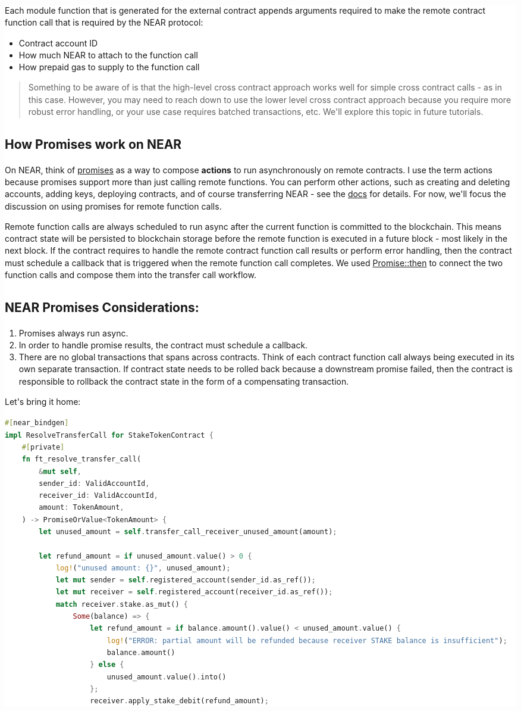 Each module function that is generated for the external contract appends arguments required to make the remote contract function call that is required by the NEAR protocol:

* Contract account ID
* How much NEAR to attach to the function call
* How prepaid gas to supply to the function call

> Something to be aware of is that the high-level cross contract approach works well for simple cross contract calls - as in this case. However, you may need to reach down to use the lower level cross contract approach because you require more robust error handling, or your use case requires batched transactions, etc. We'll explore this topic in future tutorials.

## How Promises work on NEAR

On NEAR, think of [promises](https://docs.rs/near-sdk/2.0.1/near_sdk/struct.Promise.html) as a way to compose **actions** to run asynchronously on remote contracts. I use the term actions because promises support more than just calling remote functions. You can perform other actions, such as creating and deleting accounts, adding keys, deploying contracts, and of course transferring NEAR - see the [docs](https://docs.rs/near-sdk/2.0.1/near_sdk/struct.Promise.html) for details. For now, we'll focus the discussion on using promises for remote function calls.

Remote function calls are always scheduled to run async after the current function is committed to the blockchain. This means contract state will be persisted to blockchain storage before the remote function is executed in a future block - most likely in the next block. If the contract requires to handle the remote contract function call results or perform error handling, then the contract must schedule a callback that is triggered when the remote function call completes. We used [Promise::then](https://docs.rs/near-sdk/2.0.1/near_sdk/struct.Promise.html#method.then) to connect the two function calls and compose them into the transfer call workflow.

## NEAR Promises Considerations:

1. Promises always run async.
2. In order to handle promise results, the contract must schedule a callback.
3. There are no global transactions that spans across contracts. Think of each contract function call always being executed in its own separate transaction. If contract state needs to be rolled back because a downstream promise failed, then the contract is responsible to rollback the contract state in the form of a compensating transaction.

Let's bring it home:

```rust
#[near_bindgen]
impl ResolveTransferCall for StakeTokenContract {
    #[private]
    fn ft_resolve_transfer_call(
        &mut self,
        sender_id: ValidAccountId,
        receiver_id: ValidAccountId,
        amount: TokenAmount,
    ) -> PromiseOrValue<TokenAmount> {
        let unused_amount = self.transfer_call_receiver_unused_amount(amount);

        let refund_amount = if unused_amount.value() > 0 {
            log!("unused amount: {}", unused_amount);
            let mut sender = self.registered_account(sender_id.as_ref());
            let mut receiver = self.registered_account(receiver_id.as_ref());
            match receiver.stake.as_mut() {
                Some(balance) => {
                    let refund_amount = if balance.amount().value() < unused_amount.value() {
                        log!("ERROR: partial amount will be refunded because receiver STAKE balance is insufficient");
                        balance.amount()
                    } else {
                        unused_amount.value().into()
                    };
                    receiver.apply_stake_debit(refund_amount);
```